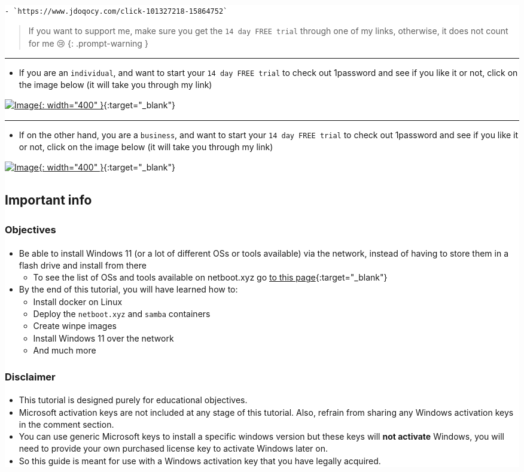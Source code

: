     - `https://www.jdoqocy.com/click-101327218-15864752`



 

 
> If you want to support me, make sure you get the `14 day FREE trial` through one
> of my links, otherwise, it does not count for me 😢
{: .prompt-warning }
 



---

- If you are an `individual`, and want to start your `14 day FREE trial` to
  check out 1password and see if you like it or not, click on the image below
  (it will take you through my link)


[![Image](../../assets/img/imgs/250123-1password-individuals.avif){: width="400" }](https://www.dpbolvw.net/click-101327218-15917064){:target="_blank"}

---

- If on the other hand, you are a `business`, and want to start your
  `14 day FREE trial` to check out 1password and see if you like it or not,
  click on the image below (it will take you through my link)


[![Image](../../assets/img/imgs/250123-1password-businesses.avif){: width="400" }](https://www.jdoqocy.com/click-101327218-15864752){:target="_blank"}

## Important info

### Objectives

- Be able to install Windows 11 (or a lot of different OSs or tools available)
  via the network, instead of having to store them in a flash drive and install
  from there
  - To see the list of OSs and tools available on netboot.xyz go
    [to this page](https://netboot.xyz/docs/faq#what-operating-systems-are-currently-available-on-netbootxyz){:target="\_blank"}
- By the end of this tutorial, you will have learned how to:
  - Install docker on Linux
  - Deploy the `netboot.xyz` and `samba` containers
  - Create winpe images
  - Install Windows 11 over the network
  - And much more

### Disclaimer

- This tutorial is designed purely for educational objectives.
- Microsoft activation keys are not included at any stage of this tutorial.
  Also, refrain from sharing any Windows activation keys in the comment section.
- You can use generic Microsoft keys to install a specific windows version but
  these keys will **not activate** Windows, you will need to provide your own
  purchased license key to activate Windows later on.
- So this guide is meant for use with a Windows activation key that you have
  legally acquired.

